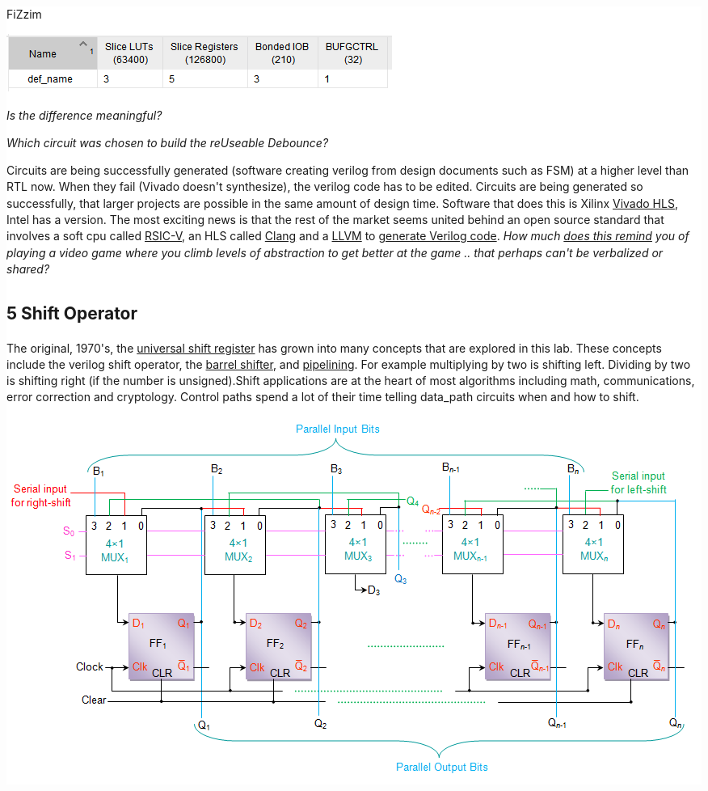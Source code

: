 FiZzim

![1554292535894](assets/1554292535894.png)

*Is the difference meaningful?*

*Which circuit was chosen to build the reUseable Debounce?*

Circuits are being successfully generated (software creating verilog from design documents such as FSM) at a higher level than RTL now. When they fail (Vivado doesn't synthesize), the verilog code has to be edited. Circuits are being generated so successfully, that larger projects are possible in the same amount of design time. Software that does this is Xilinx [Vivado HLS](<https://www.xilinx.com/products/design-tools/vivado/integration/esl-design.html>), Intel has a version. The most exciting news is that the rest of the market seems united behind an open source standard that involves a soft cpu called [RSIC-V](https://riscv.org/), an HLS called [Clang](https://clang.llvm.org/) and a [LLVM](http://llvm.org/) to [generate Verilog code](https://llvm.org/devmtg/2010-11/Rotem-CToVerilog.pdf). *How much [does this remind](https://news.ycombinator.com/item?id=14235483) you of playing a video game where you climb levels of abstraction to get better at the game .. that perhaps can't be verbalized or shared?* 

## 5 Shift Operator

The original, 1970's, the [universal shift register](https://en.wikipedia.org/wiki/Shift_register) has grown into many concepts that are explored in this lab. These concepts include the verilog shift operator, the [barrel shifter](https://en.wikipedia.org/wiki/Barrel_shifter), and [pipelining](https://www.xilinx.com/support/documentation/sw_manuals/xilinx2015_2/sdsoc_doc/topics/calling-coding-guidelines/concept_pipelining_loop_unrolling.html). For example multiplying by two is shifting left. Dividing by two is shifting right (if the number is unsigned).Shift applications are at the heart of most algorithms including  math, communications, error correction and cryptology. Control paths spend a lot of their time telling data_path circuits when and how to shift. 

![n bit universal shift register](assets/1462441094.PNG)
